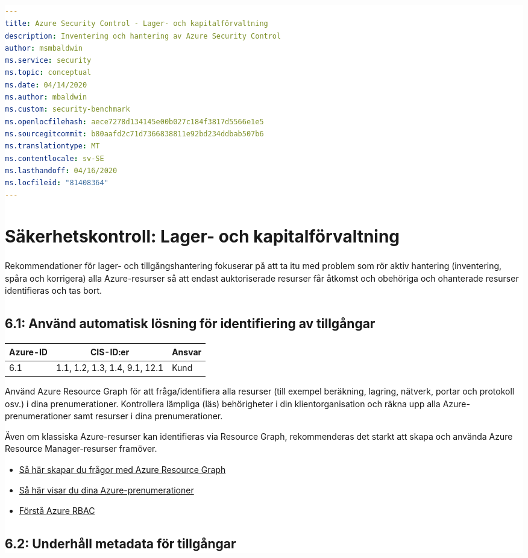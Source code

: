 ```yaml
---
title: Azure Security Control - Lager- och kapitalförvaltning
description: Inventering och hantering av Azure Security Control
author: msmbaldwin
ms.service: security
ms.topic: conceptual
ms.date: 04/14/2020
ms.author: mbaldwin
ms.custom: security-benchmark
ms.openlocfilehash: aece7278d134145e00b027c184f3817d5566e1e5
ms.sourcegitcommit: b80aafd2c71d7366838811e92bd234ddbab507b6
ms.translationtype: MT
ms.contentlocale: sv-SE
ms.lasthandoff: 04/16/2020
ms.locfileid: "81408364"
---
```

# <a name="security-control-inventory-and-asset-management"></a>Säkerhetskontroll: Lager- och kapitalförvaltning

Rekommendationer för lager- och tillgångshantering fokuserar på att ta itu med problem som rör aktiv hantering (inventering, spåra och korrigera) alla Azure-resurser så att endast auktoriserade resurser får åtkomst och obehöriga och ohanterade resurser identifieras och tas bort.

## <a name="61-use-automated-asset-discovery-solution"></a>6.1: Använd automatisk lösning för identifiering av tillgångar

| Azure-ID | CIS-ID:er | Ansvar |
|--|--|--|
| 6.1 | 1.1, 1.2, 1.3, 1.4, 9.1, 12.1 | Kund |

Använd Azure Resource Graph för att fråga/identifiera alla resurser (till exempel beräkning, lagring, nätverk, portar och protokoll osv.) i dina prenumerationer.  Kontrollera lämpliga (läs) behörigheter i din klientorganisation och räkna upp alla Azure-prenumerationer samt resurser i dina prenumerationer.

Även om klassiska Azure-resurser kan identifieras via Resource Graph, rekommenderas det starkt att skapa och använda Azure Resource Manager-resurser framöver.

- [Så här skapar du frågor med Azure Resource Graph](https://docs.microsoft.com/azure/governance/resource-graph/first-query-portal)

- [Så här visar du dina Azure-prenumerationer](https://docs.microsoft.com/powershell/module/az.accounts/get-azsubscription?view=azps-3.0.0)

- [Förstå Azure RBAC](https://docs.microsoft.com/azure/role-based-access-control/overview)

## <a name="62-maintain-asset-metadata"></a>6.2: Underhåll metadata för tillgångar

